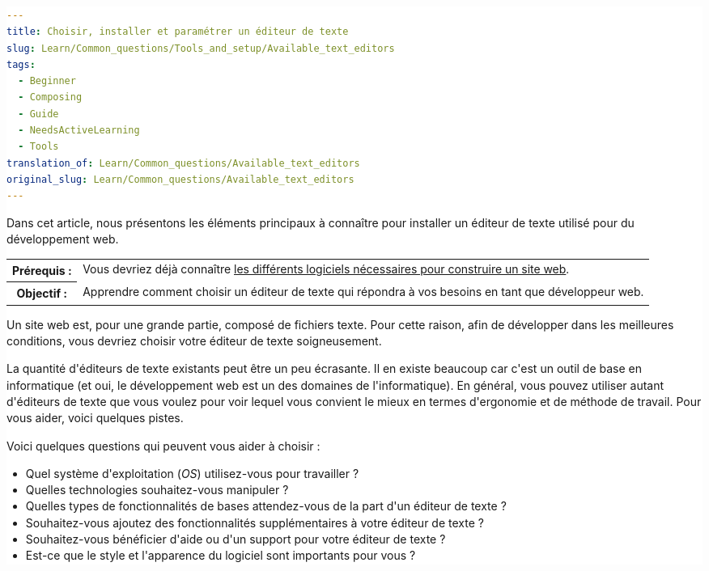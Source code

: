 ```yaml
---
title: Choisir, installer et paramétrer un éditeur de texte
slug: Learn/Common_questions/Tools_and_setup/Available_text_editors
tags:
  - Beginner
  - Composing
  - Guide
  - NeedsActiveLearning
  - Tools
translation_of: Learn/Common_questions/Available_text_editors
original_slug: Learn/Common_questions/Available_text_editors
---
```


Dans cet article, nous présentons les éléments principaux à connaître pour installer un éditeur de texte utilisé pour du développement web.

<table class="standard-table">
  <tbody>
    <tr>
      <th scope="row">Prérequis&nbsp;:</th>
      <td>
        Vous devriez déjà connaître
        <a href="/fr/Learn/What_software_do_I_need"
          >les différents logiciels nécessaires pour construire un site web</a
        >.
      </td>
    </tr>
    <tr>
      <th scope="row">Objectif :</th>
      <td>
        Apprendre comment choisir un éditeur de texte qui répondra à vos besoins
        en tant que développeur web.
      </td>
    </tr>
  </tbody>
</table>

Un site web est, pour une grande partie, composé de fichiers texte. Pour cette raison, afin de développer dans les meilleures conditions, vous devriez choisir votre éditeur de texte soigneusement.

La quantité d'éditeurs de texte existants peut être un peu écrasante. Il en existe beaucoup car c'est un outil de base en informatique (et oui, le développement web est un des domaines de l'informatique). En général, vous pouvez utiliser autant d'éditeurs de texte que vous voulez pour voir lequel vous convient le mieux en termes d'ergonomie et de méthode de travail. Pour vous aider, voici quelques pistes.

Voici quelques questions qui peuvent vous aider à choisir :

- Quel système d'exploitation (_OS_) utilisez-vous pour travailler ?
- Quelles technologies souhaitez-vous manipuler ?
- Quelles types de fonctionnalités de bases attendez-vous de la part d'un éditeur de texte ?
- Souhaitez-vous ajoutez des fonctionnalités supplémentaires à votre éditeur de texte ?
- Souhaitez-vous bénéficier d'aide ou d'un support pour votre éditeur de texte ?
- Est-ce que le style et l'apparence du logiciel sont importants pour vous ?
